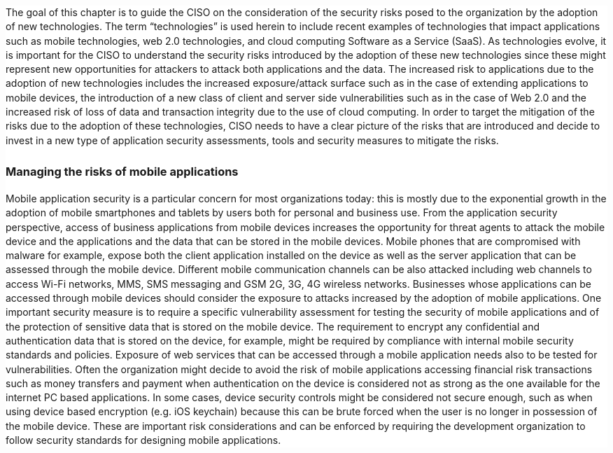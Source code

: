 The goal of this chapter is to guide the CISO on the consideration of
the security risks posed to the organization by the adoption of new
technologies. The term “technologies” is used herein to include recent
examples of technologies that impact applications such as mobile
technologies, web 2.0 technologies, and cloud computing Software as a
Service (SaaS). As technologies evolve, it is important for the CISO to
understand the security risks introduced by the adoption of these new
technologies since these might represent new opportunities for attackers
to attack both applications and the data. The increased risk to
applications due to the adoption of new technologies includes the
increased exposure/attack surface such as in the case of extending
applications to mobile devices, the introduction of a new class of
client and server side vulnerabilities such as in the case of Web 2.0
and the increased risk of loss of data and transaction integrity due to
the use of cloud computing. In order to target the mitigation of the
risks due to the adoption of these technologies, CISO needs to have a
clear picture of the risks that are introduced and decide to invest in a
new type of application security assessments, tools and security
measures to mitigate the risks.

### Managing the risks of mobile applications

Mobile application security is a particular concern for most
organizations today: this is mostly due to the exponential growth in the
adoption of mobile smartphones and tablets by users both for personal
and business use. From the application security perspective, access of
business applications from mobile devices increases the opportunity for
threat agents to attack the mobile device and the applications and the
data that can be stored in the mobile devices. Mobile phones that are
compromised with malware for example, expose both the client application
installed on the device as well as the server application that can be
assessed through the mobile device. Different mobile communication
channels can be also attacked including web channels to access Wi-Fi
networks, MMS, SMS messaging and GSM 2G, 3G, 4G wireless networks.
Businesses whose applications can be accessed through mobile devices
should consider the exposure to attacks increased by the adoption of
mobile applications. One important security measure is to require a
specific vulnerability assessment for testing the security of mobile
applications and of the protection of sensitive data that is stored on
the mobile device. The requirement to encrypt any confidential and
authentication data that is stored on the device, for example, might be
required by compliance with internal mobile security standards and
policies. Exposure of web services that can be accessed through a mobile
application needs also to be tested for vulnerabilities. Often the
organization might decide to avoid the risk of mobile applications
accessing financial risk transactions such as money transfers and
payment when authentication on the device is considered not as strong as
the one available for the internet PC based applications. In some cases,
device security controls might be considered not secure enough, such as
when using device based encryption (e.g. iOS keychain) because this can
be brute forced when the user is no longer in possession of the mobile
device. These are important risk considerations and can be enforced by
requiring the development organization to follow security standards for
designing mobile applications.
